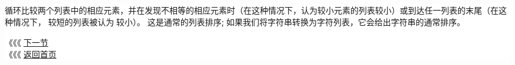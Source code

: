 循环比较两个列表中的相应元素，并在发现不相等的相应元素时（在这种情况下，认为较小元素的列表较小）或到达任一列表的末尾（在这种情况下， 较短的列表被认为
较小）。 这是通常的列表排序; 如果我们将字符串转换为字符列表，它会给出字符串的通常排序。

《《《 [下一节](05_Enumerated_Types.md)      <br/>
《《《 [返回首页](../README.md)
